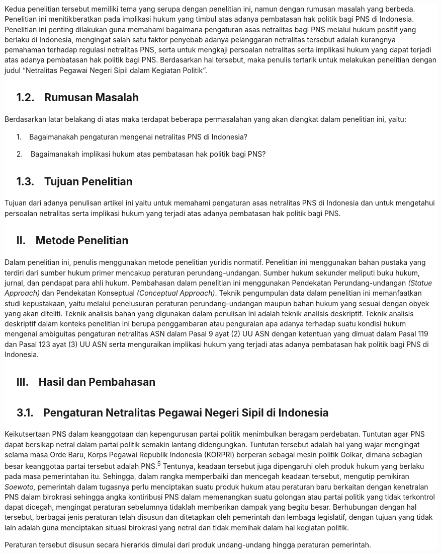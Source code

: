 <p><span class="font7">Kedua penelitian tersebut memiliki tema yang serupa dengan penelitian ini, namun dengan rumusan masalah yang berbeda. Penelitian ini menitikberatkan pada implikasi hukum yang timbul atas adanya pembatasan hak politik bagi PNS di Indonesia. Penelitian ini penting dilakukan guna memahami bagaimana pengaturan asas netralitas bagi PNS melalui hukum positif yang berlaku di Indonesia, mengingat salah satu faktor penyebab adanya pelanggaran netralitas tersebut adalah kurangnya pemahaman terhadap regulasi netralitas PNS, serta untuk mengkaji persoalan netralitas serta implikasi hukum yang dapat terjadi atas adanya pembatasan hak politik bagi PNS. Berdasarkan hal tersebut, maka penulis tertarik untuk melakukan penelitian dengan judul “Netralitas Pegawai Negeri Sipil dalam Kegiatan Politik”.</span></p>
<ul style="list-style:none;"><li>
<h2><a name="bookmark5"></a><span class="font7" style="font-weight:bold;"><a name="bookmark6"></a>1.2. &nbsp;&nbsp;&nbsp;Rumusan Masalah</span></h2></li></ul>
<p><span class="font7">Berdasarkan latar belakang di atas maka terdapat beberapa permasalahan yang akan diangkat dalam penelitian ini, yaitu:</span></p>
<ul style="list-style:none;"><li>
<p><span class="font7">1. &nbsp;&nbsp;&nbsp;Bagaimanakah pengaturan mengenai netralitas PNS di Indonesia?</span></p></li>
<li>
<p><span class="font7">2. &nbsp;&nbsp;&nbsp;Bagaimanakah implikasi hukum atas pembatasan hak politik bagi PNS?</span></p></li></ul>
<ul style="list-style:none;"><li>
<h2><a name="bookmark7"></a><span class="font7" style="font-weight:bold;"><a name="bookmark8"></a>1.3. &nbsp;&nbsp;&nbsp;Tujuan Penelitian</span></h2></li></ul>
<p><span class="font7">Tujuan dari adanya penulisan artikel ini yaitu untuk memahami pengaturan asas netralitas PNS di Indonesia dan untuk mengetahui persoalan netralitas serta implikasi hukum yang terjadi atas adanya pembatasan hak politik bagi PNS.</span></p>
<ul style="list-style:none;"><li>
<h2><a name="bookmark9"></a><span class="font7" style="font-weight:bold;"><a name="bookmark10"></a>II. &nbsp;&nbsp;&nbsp;Metode Penelitian</span></h2></li></ul>
<p><span class="font7">Dalam penelitian ini, penulis menggunakan metode penelitian yuridis normatif. Penelitian ini menggunakan bahan pustaka yang terdiri dari sumber hukum primer mencakup peraturan perundang-undangan. Sumber hukum sekunder meliputi buku hukum, jurnal, dan pendapat para ahli hukum. Pembahasan dalam penelitian ini menggunakan Pendekatan Perundang-undangan </span><span class="font7" style="font-style:italic;">(Statue Approach)</span><span class="font7"> dan Pendekatan Konseptual </span><span class="font7" style="font-style:italic;">(Conceptual Approach)</span><span class="font7">. Teknik pengumpulan data dalam penelitian ini memanfaatkan studi kepustakaan, yaitu melalui penelusuran peraturan perundang-undangan maupun bahan hukum yang sesuai dengan obyek yang akan diteliti. Teknik analisis bahan yang digunakan dalam penulisan ini adalah teknik analisis deskriptif. Teknik analisis deskriptif dalam konteks penelitian ini berupa penggambaran atau penguraian apa adanya terhadap suatu kondisi hukum mengenai ambiguitas pengaturan netralitas ASN dalam Pasal 9 ayat (2) UU ASN dengan ketentuan yang dimuat dalam Pasal 119 dan Pasal 123 ayat (3) UU ASN serta menguraikan implikasi hukum yang terjadi atas adanya pembatasan hak politik bagi PNS di Indonesia.</span></p>
<ul style="list-style:none;"><li>
<h2><a name="bookmark11"></a><span class="font7" style="font-weight:bold;"><a name="bookmark12"></a>III. &nbsp;&nbsp;&nbsp;Hasil dan Pembahasan</span><br><br><span class="font7" style="font-weight:bold;"><a name="bookmark13"></a>3.1. &nbsp;&nbsp;&nbsp;Pengaturan Netralitas Pegawai Negeri Sipil di Indonesia</span></h2></li></ul>
<p><span class="font7">Keikutsertaan PNS dalam keanggotaan dan kepengurusan partai politik menimbulkan beragam perdebatan. Tuntutan agar PNS dapat bersikap netral dalam partai politik semakin lantang didengungkan. Tuntutan tersebut adalah hal yang wajar mengingat selama masa Orde Baru, Korps Pegawai Republik Indonesia (KORPRI) berperan sebagai mesin politik Golkar, dimana sebagian besar keanggotaa partai tersebut adalah PNS.</span><span class="font1"><sup>5</sup> </span><span class="font7">Tentunya, keadaan tersebut juga dipengaruhi oleh produk hukum yang berlaku pada masa pemerintahan itu. Sehingga, dalam rangka memperbaiki dan mencegah keadaan tersebut, mengutip pemikiran </span><span class="font7" style="font-style:italic;">Soewoto,</span><span class="font7"> pemerintah dalam tugasnya perlu menciptakan suatu produk hukum atau peraturan baru berkaitan dengan kenetralan PNS dalam birokrasi sehingga angka kontiribusi PNS dalam memenangkan suatu golongan atau partai politik yang tidak terkontrol dapat dicegah, mengingat peraturan sebelumnya tidaklah memberikan dampak yang begitu besar. Berhubungan dengan hal tersebut, berbagai jenis peraturan telah disusun dan ditetapkan oleh pemerintah dan lembaga legislatif, dengan tujuan yang tidak lain adalah guna menciptakan situasi birokrasi yang netral dan tidak memihak dalam hal kegiatan politik.</span></p>
<p><span class="font7">Peraturan tersebut disusun secara hierarkis dimulai dari produk undang-undang hingga peraturan pemerintah.</span></p>